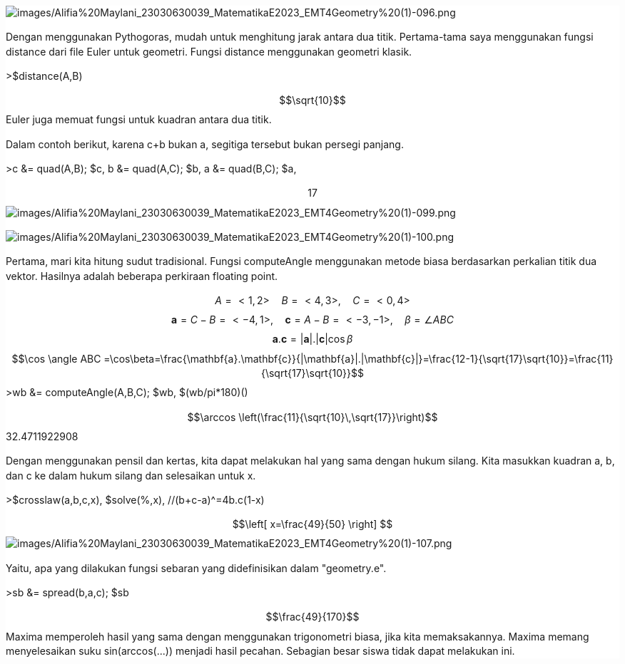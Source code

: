 
![images/Alifia%20Maylani_23030630039_MatematikaE2023_EMT4Geometry%20(1)-096.png](images/Alifia%20Maylani_23030630039_MatematikaE2023_EMT4Geometry%20(1)-096.png)

Dengan menggunakan Pythogoras, mudah untuk menghitung jarak antara dua
titik. Pertama-tama saya menggunakan fungsi distance dari file Euler
untuk geometri. Fungsi distance menggunakan geometri klasik.


\>$distance(A,B)


$$\sqrt{10}$$Euler juga memuat fungsi untuk kuadran antara dua titik.


Dalam contoh berikut, karena c+b bukan a, segitiga tersebut bukan
persegi panjang.


\>c &= quad(A,B); $c, b &= quad(A,C); $b, a &= quad(B,C); $a,


$$17$$![images/Alifia%20Maylani_23030630039_MatematikaE2023_EMT4Geometry%20(1)-099.png](images/Alifia%20Maylani_23030630039_MatematikaE2023_EMT4Geometry%20(1)-099.png)

![images/Alifia%20Maylani_23030630039_MatematikaE2023_EMT4Geometry%20(1)-100.png](images/Alifia%20Maylani_23030630039_MatematikaE2023_EMT4Geometry%20(1)-100.png)

Pertama, mari kita hitung sudut tradisional. Fungsi computeAngle
menggunakan metode biasa berdasarkan perkalian titik dua vektor.
Hasilnya adalah beberapa perkiraan floating point.


$$A=<1,2>\quad B=<4,3>,\quad C=<0,4>$$$$\mathbf{a}=C-B=<-4,1>,\quad \mathbf{c}=A-B=<-3,-1>,\quad \beta=\angle ABC$$$$\mathbf{a}.\mathbf{c}=|\mathbf{a}|.|\mathbf{c}|\cos \beta$$$$\cos \angle ABC =\cos\beta=\frac{\mathbf{a}.\mathbf{c}}{|\mathbf{a}|.|\mathbf{c}|}=\frac{12-1}{\sqrt{17}\sqrt{10}}=\frac{11}{\sqrt{17}\sqrt{10}}$$\>wb &= computeAngle(A,B,C); $wb, $(wb/pi\*180)()


$$\arccos \left(\frac{11}{\sqrt{10}\,\sqrt{17}}\right)$$    32.4711922908

Dengan menggunakan pensil dan kertas, kita dapat melakukan hal yang
sama dengan hukum silang. Kita masukkan kuadran a, b, dan c ke dalam
hukum silang dan selesaikan untuk x.


\>$crosslaw(a,b,c,x), $solve(%,x), //(b+c-a)^=4b.c(1-x)


$$\left[ x=\frac{49}{50} \right] $$![images/Alifia%20Maylani_23030630039_MatematikaE2023_EMT4Geometry%20(1)-107.png](images/Alifia%20Maylani_23030630039_MatematikaE2023_EMT4Geometry%20(1)-107.png)

Yaitu, apa yang dilakukan fungsi sebaran yang didefinisikan dalam
"geometry.e".


\>sb &= spread(b,a,c); $sb


$$\frac{49}{170}$$Maxima memperoleh hasil yang sama dengan menggunakan trigonometri
biasa, jika kita memaksakannya. Maxima memang menyelesaikan suku
sin(arccos(...)) menjadi hasil pecahan. Sebagian besar siswa tidak
dapat melakukan ini.

